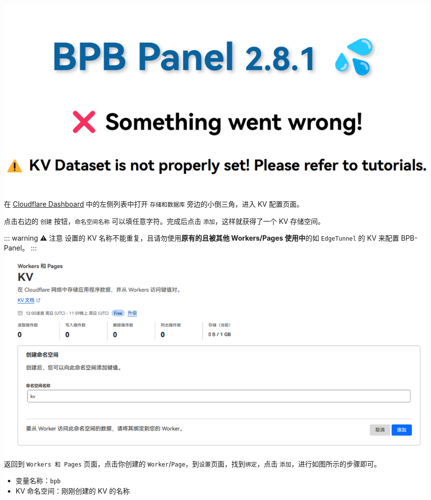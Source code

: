 ![BPB-Panel-no-KV](../../pics/BPB-Panel-no-KV.png)

在 [Cloudflare Dashboard](https://dash.cloudflare.com) 中的左侧列表中打开 `存储和数据库` 旁边的小倒三角，进入 KV 配置页面。

点击右边的 `创建` 按钮，`命名空间名称` 可以填任意字符。完成后点击 `添加`，这样就获得了一个 KV 存储空间。

::: warning :warning: 注意
设置的 KV 名称不能重复，且请勿使用**原有的且被其他 Workers/Pages 使用中**的如 `EdgeTunnel` 的 KV 来配置 BPB-Panel。
:::

![Namespace-KV](../../pics/Namespace-KV.png)

返回到 `Workers 和 Pages` 页面，点击你创建的 `Worker`/`Page`，到`设置`页面，找到`绑定`，点击 `添加`，进行如图所示的步骤即可。

- 变量名称：`bpb`
- KV 命名空间：刚刚创建的 KV 的名称
